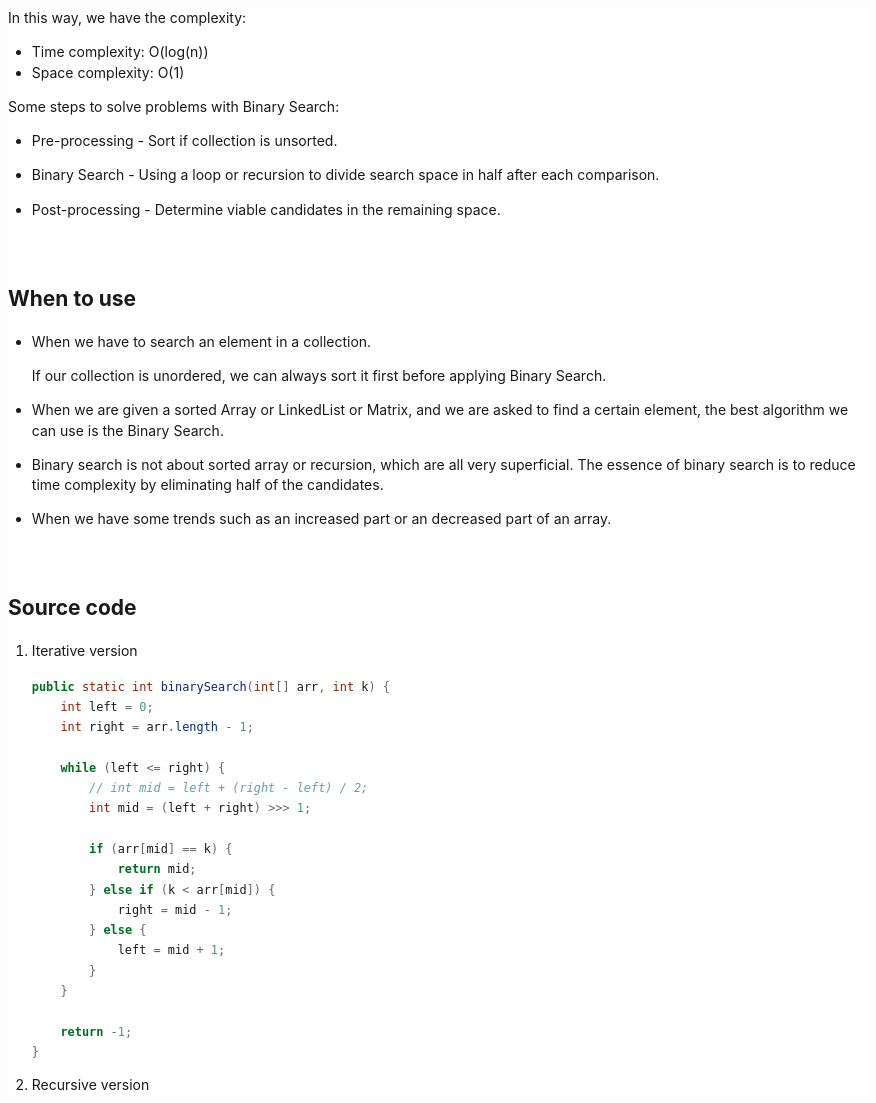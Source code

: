 In this way, we have the complexity:
- Time complexity: O(log(n))
- Space complexity: O(1)

Some steps to solve problems with Binary Search:
- Pre-processing - Sort if collection is unsorted.

- Binary Search - Using a loop or recursion to divide search space in half after each comparison.

- Post-processing - Determine viable candidates in the remaining space.


<br>

## When to use

- When we have to search an element in a collection.

    If our collection is unordered, we can always sort it first before applying Binary Search.

- When we are given a sorted Array or LinkedList or Matrix, and we are asked to find a certain element, the best algorithm we can use is the Binary Search.

- Binary search is not about sorted array or recursion, which are all very superficial. The essence of binary search is to reduce time complexity by eliminating half of the candidates.

- When we have some trends such as an increased part or an decreased part of an array.

<br>

## Source code

1. Iterative version

    ```java 
    public static int binarySearch(int[] arr, int k) {
        int left = 0;
        int right = arr.length - 1;

        while (left <= right) {
            // int mid = left + (right - left) / 2;
            int mid = (left + right) >>> 1;

            if (arr[mid] == k) {
                return mid;
            } else if (k < arr[mid]) {
                right = mid - 1;
            } else {
                left = mid + 1;
            }
        }
        
        return -1;
    }
    ```


2. Recursive version
